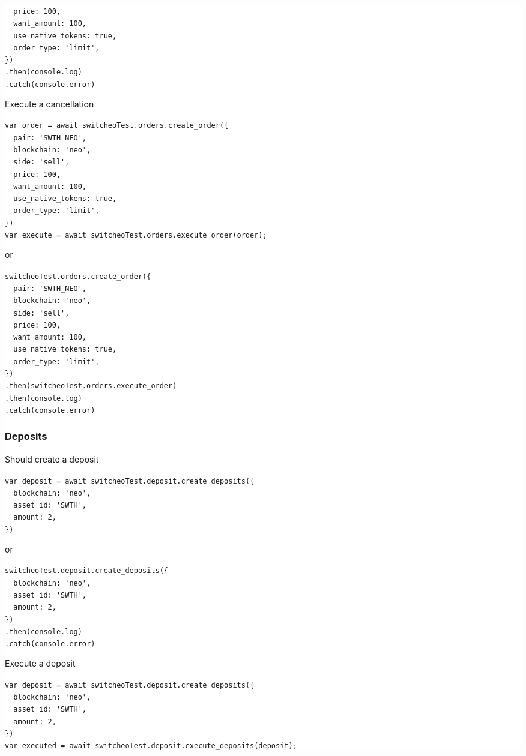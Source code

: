```
  price: 100,
  want_amount: 100,
  use_native_tokens: true,
  order_type: 'limit',
})
.then(console.log)
.catch(console.error)
```
Execute a cancellation
```
var order = await switcheoTest.orders.create_order({
  pair: 'SWTH_NEO',
  blockchain: 'neo',
  side: 'sell',
  price: 100,
  want_amount: 100,
  use_native_tokens: true,
  order_type: 'limit',
})
var execute = await switcheoTest.orders.execute_order(order);
```
or
```
switcheoTest.orders.create_order({
  pair: 'SWTH_NEO',
  blockchain: 'neo',
  side: 'sell',
  price: 100,
  want_amount: 100,
  use_native_tokens: true,
  order_type: 'limit',
})
.then(switcheoTest.orders.execute_order)
.then(console.log)
.catch(console.error)		
```

### Deposits
Should create a deposit
```
var deposit = await switcheoTest.deposit.create_deposits({
  blockchain: 'neo',
  asset_id: 'SWTH',
  amount: 2,
})
```
or
```
switcheoTest.deposit.create_deposits({
  blockchain: 'neo',
  asset_id: 'SWTH',
  amount: 2,
})
.then(console.log)
.catch(console.error)	
```
Execute a deposit
```
var deposit = await switcheoTest.deposit.create_deposits({
  blockchain: 'neo',
  asset_id: 'SWTH',
  amount: 2,
})
var executed = await switcheoTest.deposit.execute_deposits(deposit);
```